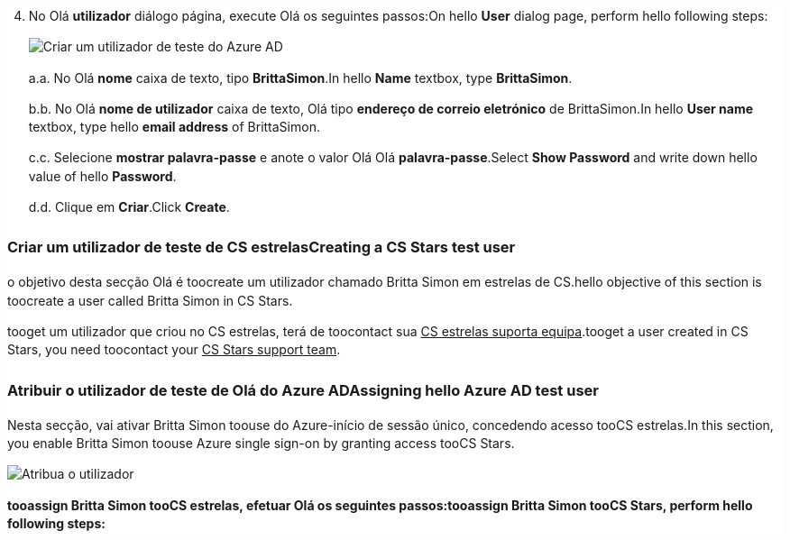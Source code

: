 4. <span data-ttu-id="54f85-182">No Olá **utilizador** diálogo página, execute Olá os seguintes passos:</span><span class="sxs-lookup"><span data-stu-id="54f85-182">On hello **User** dialog page, perform hello following steps:</span></span>
 
    ![Criar um utilizador de teste do Azure AD](./media/active-directory-saas-cs-stars-tutorial/create_aaduser_04.png) 

    <span data-ttu-id="54f85-184">a.</span><span class="sxs-lookup"><span data-stu-id="54f85-184">a.</span></span> <span data-ttu-id="54f85-185">No Olá **nome** caixa de texto, tipo **BrittaSimon**.</span><span class="sxs-lookup"><span data-stu-id="54f85-185">In hello **Name** textbox, type **BrittaSimon**.</span></span>

    <span data-ttu-id="54f85-186">b.</span><span class="sxs-lookup"><span data-stu-id="54f85-186">b.</span></span> <span data-ttu-id="54f85-187">No Olá **nome de utilizador** caixa de texto, Olá tipo **endereço de correio eletrónico** de BrittaSimon.</span><span class="sxs-lookup"><span data-stu-id="54f85-187">In hello **User name** textbox, type hello **email address** of BrittaSimon.</span></span>

    <span data-ttu-id="54f85-188">c.</span><span class="sxs-lookup"><span data-stu-id="54f85-188">c.</span></span> <span data-ttu-id="54f85-189">Selecione **mostrar palavra-passe** e anote o valor Olá Olá **palavra-passe**.</span><span class="sxs-lookup"><span data-stu-id="54f85-189">Select **Show Password** and write down hello value of hello **Password**.</span></span>

    <span data-ttu-id="54f85-190">d.</span><span class="sxs-lookup"><span data-stu-id="54f85-190">d.</span></span> <span data-ttu-id="54f85-191">Clique em **Criar**.</span><span class="sxs-lookup"><span data-stu-id="54f85-191">Click **Create**.</span></span>
 
### <a name="creating-a-cs-stars-test-user"></a><span data-ttu-id="54f85-192">Criar um utilizador de teste de CS estrelas</span><span class="sxs-lookup"><span data-stu-id="54f85-192">Creating a CS Stars test user</span></span>

<span data-ttu-id="54f85-193">o objetivo desta secção Olá é toocreate um utilizador chamado Britta Simon em estrelas de CS.</span><span class="sxs-lookup"><span data-stu-id="54f85-193">hello objective of this section is toocreate a user called Britta Simon in CS Stars.</span></span>

<span data-ttu-id="54f85-194">tooget um utilizador que criou no CS estrelas, terá de toocontact sua [CS estrelas suporta equipa](http://www.marshclearsight.com/support/).</span><span class="sxs-lookup"><span data-stu-id="54f85-194">tooget a user created in CS Stars, you need toocontact your [CS Stars support team](http://www.marshclearsight.com/support/).</span></span>

### <a name="assigning-hello-azure-ad-test-user"></a><span data-ttu-id="54f85-195">Atribuir o utilizador de teste de Olá do Azure AD</span><span class="sxs-lookup"><span data-stu-id="54f85-195">Assigning hello Azure AD test user</span></span>

<span data-ttu-id="54f85-196">Nesta secção, vai ativar Britta Simon toouse do Azure-início de sessão único, concedendo acesso tooCS estrelas.</span><span class="sxs-lookup"><span data-stu-id="54f85-196">In this section, you enable Britta Simon toouse Azure single sign-on by granting access tooCS Stars.</span></span>

![Atribua o utilizador][200] 

<span data-ttu-id="54f85-198">**tooassign Britta Simon tooCS estrelas, efetuar Olá os seguintes passos:**</span><span class="sxs-lookup"><span data-stu-id="54f85-198">**tooassign Britta Simon tooCS Stars, perform hello following steps:**</span></span>


[1]: ./media/active-directory-saas-cs-stars-tutorial/tutorial_general_01.png
[2]: ./media/active-directory-saas-cs-stars-tutorial/tutorial_general_02.png
[3]: ./media/active-directory-saas-cs-stars-tutorial/tutorial_general_03.png
[4]: ./media/active-directory-saas-cs-stars-tutorial/tutorial_general_04.png
[100]: ./media/active-directory-saas-cs-stars-tutorial/tutorial_general_100.png
[200]: ./media/active-directory-saas-cs-stars-tutorial/tutorial_general_200.png
[201]: ./media/active-directory-saas-cs-stars-tutorial/tutorial_general_201.png
[202]: ./media/active-directory-saas-cs-stars-tutorial/tutorial_general_202.png
[203]: ./media/active-directory-saas-cs-stars-tutorial/tutorial_general_203.png
